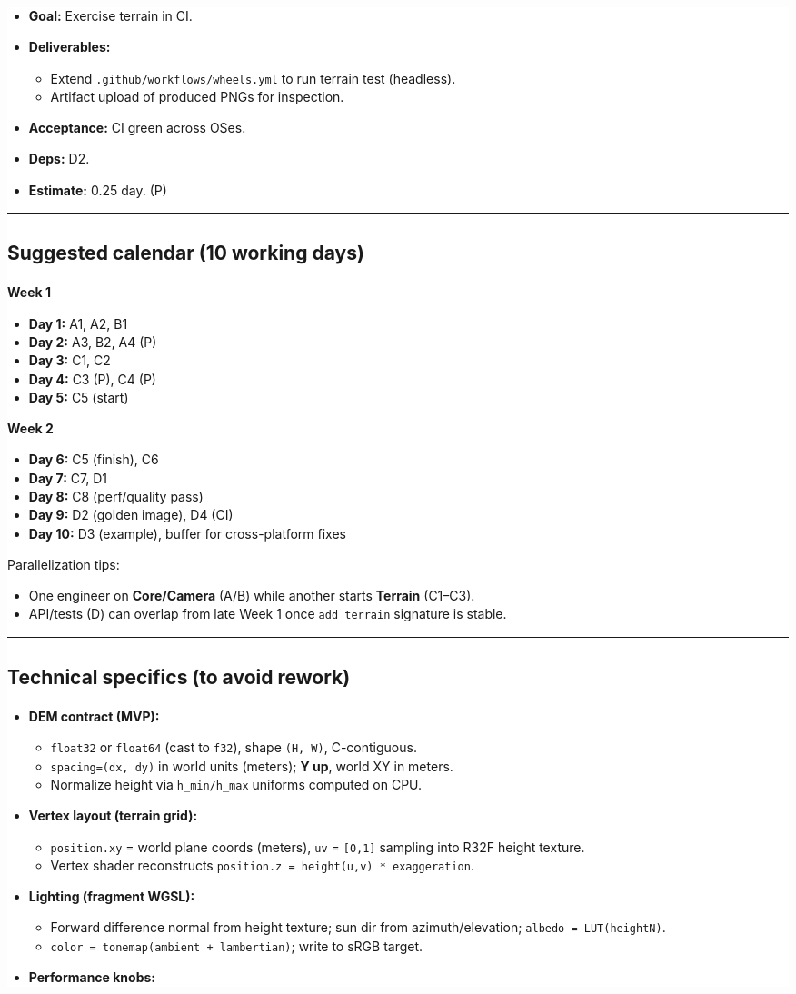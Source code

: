 * **Goal:** Exercise terrain in CI.
* **Deliverables:**

  * Extend `.github/workflows/wheels.yml` to run terrain test (headless).
  * Artifact upload of produced PNGs for inspection.
* **Acceptance:** CI green across OSes.
* **Deps:** D2.
* **Estimate:** 0.25 day. (P)

---

## Suggested calendar (10 working days)

**Week 1**

* **Day 1:** A1, A2, B1
* **Day 2:** A3, B2, A4 (P)
* **Day 3:** C1, C2
* **Day 4:** C3 (P), C4 (P)
* **Day 5:** C5 (start)

**Week 2**

* **Day 6:** C5 (finish), C6
* **Day 7:** C7, D1
* **Day 8:** C8 (perf/quality pass)
* **Day 9:** D2 (golden image), D4 (CI)
* **Day 10:** D3 (example), buffer for cross-platform fixes

Parallelization tips:

* One engineer on **Core/Camera** (A/B) while another starts **Terrain** (C1–C3).
* API/tests (D) can overlap from late Week 1 once `add_terrain` signature is stable.

---

## Technical specifics (to avoid rework)

* **DEM contract (MVP):**

  * `float32` or `float64` (cast to `f32`), shape `(H, W)`, C-contiguous.
  * `spacing=(dx, dy)` in world units (meters); **Y up**, world XY in meters.
  * Normalize height via `h_min/h_max` uniforms computed on CPU.

* **Vertex layout (terrain grid):**

  * `position.xy` = world plane coords (meters), `uv` = `[0,1]` sampling into R32F height texture.
  * Vertex shader reconstructs `position.z = height(u,v) * exaggeration`.

* **Lighting (fragment WGSL):**

  * Forward difference normal from height texture; sun dir from azimuth/elevation; `albedo = LUT(heightN)`.
  * `color = tonemap(ambient + lambertian)`; write to sRGB target.

* **Performance knobs:**
